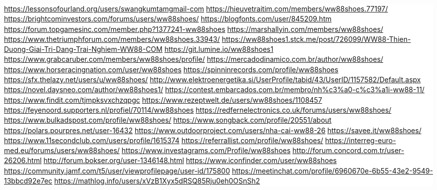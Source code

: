 <a href="https://lessonsofourland.org/users/swangkumtamgmail-com">https://lessonsofourland.org/users/swangkumtamgmail-com</a>
<a href="https://hieuvetraitim.com/members/ww88shoes.77197/">https://hieuvetraitim.com/members/ww88shoes.77197/</a>
<a href="https://brightcominvestors.com/forums/users/ww88shoes/">https://brightcominvestors.com/forums/users/ww88shoes/</a>
<a href="https://blogfonts.com/user/845209.htm">https://blogfonts.com/user/845209.htm</a>
<a href="https://forum.topgamesinc.com/member.php?1377241-ww88shoes">https://forum.topgamesinc.com/member.php?1377241-ww88shoes</a>
<a href="https://marshallyin.com/members/ww88shoes/">https://marshallyin.com/members/ww88shoes/</a>
<a href="https://www.thetriumphforum.com/members/ww88shoes.33943/">https://www.thetriumphforum.com/members/ww88shoes.33943/</a>
<a href="https://ww88shoes1.stck.me/post/726099/WW88-Thien-Duong-Giai-Tri-Dang-Trai-Nghiem-WW88-COM">https://ww88shoes1.stck.me/post/726099/WW88-Thien-Duong-Giai-Tri-Dang-Trai-Nghiem-WW88-COM</a>
<a href="https://git.lumine.io/ww88shoes1">https://git.lumine.io/ww88shoes1</a>
<a href="https://www.grabcaruber.com/members/ww88shoes/profile/">https://www.grabcaruber.com/members/ww88shoes/profile/</a>
<a href="https://mercadodinamico.com.br/author/ww88shoes/">https://mercadodinamico.com.br/author/ww88shoes/</a>
<a href="https://www.horseracingnation.com/user/ww88shoes">https://www.horseracingnation.com/user/ww88shoes</a>
<a href="https://spinninrecords.com/profile/ww88shoes">https://spinninrecords.com/profile/ww88shoes</a>
<a href="https://sfx.thelazy.net/users/u/ww88shoes/">https://sfx.thelazy.net/users/u/ww88shoes/</a>
<a href="http://www.elektroenergetika.si/UserProfile/tabid/43/UserID/1157582/Default.aspx">http://www.elektroenergetika.si/UserProfile/tabid/43/UserID/1157582/Default.aspx</a>
<a href="https://novel.daysneo.com/author/ww88shoes1/">https://novel.daysneo.com/author/ww88shoes1/</a>
<a href="https://contest.embarcados.com.br/membro/nh%c3%a0-c%c3%a1i-ww88-11/">https://contest.embarcados.com.br/membro/nh%c3%a0-c%c3%a1i-ww88-11/</a>
<a href="https://www.findit.com/tjmpksvxchzqpgc">https://www.findit.com/tjmpksvxchzqpgc</a>
<a href="https://www.rezeptwelt.de/users/ww88shoes/1108457">https://www.rezeptwelt.de/users/ww88shoes/1108457</a>
<a href="https://feyenoord.supporters.nl/profiel/70114/ww88shoes">https://feyenoord.supporters.nl/profiel/70114/ww88shoes</a>
<a href="https://redfernelectronics.co.uk/forums/users/ww88shoes/">https://redfernelectronics.co.uk/forums/users/ww88shoes/</a>
<a href="https://www.bulkadspost.com/profile/ww88shoes/">https://www.bulkadspost.com/profile/ww88shoes/</a>
<a href="https://www.songback.com/profile/20551/about">https://www.songback.com/profile/20551/about</a>
<a href="https://polars.pourpres.net/user-16432">https://polars.pourpres.net/user-16432</a>
<a href="https://www.outdoorproject.com/users/nha-cai-ww88-26">https://www.outdoorproject.com/users/nha-cai-ww88-26</a>
<a href="https://savee.it/ww88shoes/">https://savee.it/ww88shoes/</a>
<a href="https://www.11secondclub.com/users/profile/1615374">https://www.11secondclub.com/users/profile/1615374</a>
<a href="https://referrallist.com/profile/ww88shoes/">https://referrallist.com/profile/ww88shoes/</a>
<a href="https://interreg-euro-med.eu/forums/users/ww88shoes/">https://interreg-euro-med.eu/forums/users/ww88shoes/</a>
<a href="https://www.investagrams.com/Profile/ww88shoes">https://www.investagrams.com/Profile/ww88shoes</a>
<a href="http://forum.concord.com.tr/user-26206.html">http://forum.concord.com.tr/user-26206.html</a>
<a href="http://forum.bokser.org/user-1346148.html">http://forum.bokser.org/user-1346148.html</a>
<a href="https://www.iconfinder.com/user/ww88shoes">https://www.iconfinder.com/user/ww88shoes</a>
<a href="https://community.jamf.com/t5/user/viewprofilepage/user-id/175800">https://community.jamf.com/t5/user/viewprofilepage/user-id/175800</a>
<a href="https://meetinchat.com/profile/6960670e-6b55-43e2-9549-13bbcd92e7ec">https://meetinchat.com/profile/6960670e-6b55-43e2-9549-13bbcd92e7ec</a>
<a href="https://mathlog.info/users/xVzB1Xyx5dRSQ85Rju0eh0OSnSh2">https://mathlog.info/users/xVzB1Xyx5dRSQ85Rju0eh0OSnSh2</a>